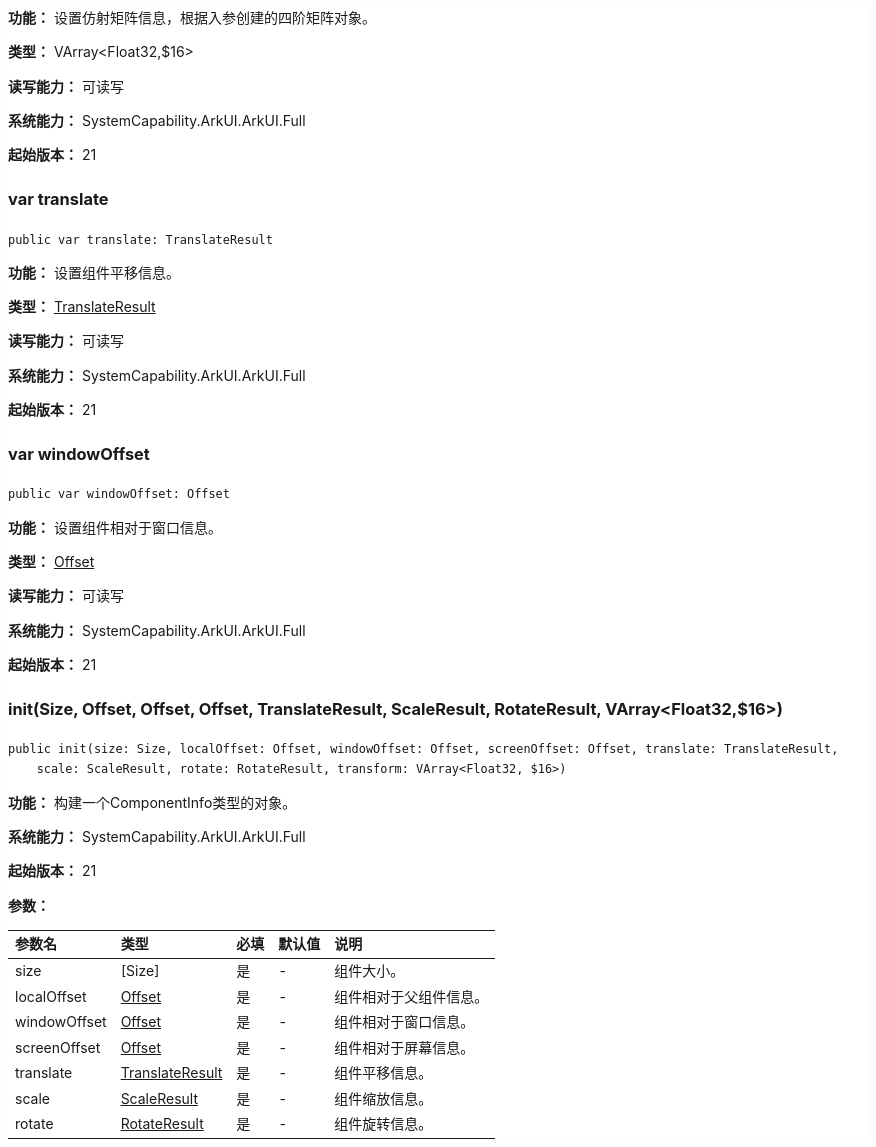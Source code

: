 **功能：** 设置仿射矩阵信息，根据入参创建的四阶矩阵对象。

**类型：** VArray\<Float32,$16>

**读写能力：** 可读写

**系统能力：** SystemCapability.ArkUI.ArkUI.Full

**起始版本：** 21

### var translate

```cangjie
public var translate: TranslateResult
```

**功能：** 设置组件平移信息。

**类型：** [TranslateResult](#class-translateresult)

**读写能力：** 可读写

**系统能力：** SystemCapability.ArkUI.ArkUI.Full

**起始版本：** 21

### var windowOffset

```cangjie
public var windowOffset: Offset
```

**功能：** 设置组件相对于窗口信息。

**类型：** [Offset](#class-offset)

**读写能力：** 可读写

**系统能力：** SystemCapability.ArkUI.ArkUI.Full

**起始版本：** 21

### init(Size, Offset, Offset, Offset, TranslateResult, ScaleResult, RotateResult, VArray\<Float32,$16>)

```cangjie
public init(size: Size, localOffset: Offset, windowOffset: Offset, screenOffset: Offset, translate: TranslateResult,
    scale: ScaleResult, rotate: RotateResult, transform: VArray<Float32, $16>)
```

**功能：** 构建一个ComponentInfo类型的对象。

**系统能力：** SystemCapability.ArkUI.ArkUI.Full

**起始版本：** 21

**参数：**

|参数名|类型|必填|默认值|说明|
|:---|:---|:---|:---|:---|
|size|[Size]|是|-|组件大小。|
|localOffset|[Offset](#class-offset)|是|-|组件相对于父组件信息。|
|windowOffset|[Offset](#class-offset)|是|-|组件相对于窗口信息。|
|screenOffset|[Offset](#class-offset)|是|-|组件相对于屏幕信息。|
|translate|[TranslateResult](#class-translateresult)|是|-|组件平移信息。|
|scale|[ScaleResult](#class-scaleresult)|是|-|组件缩放信息。|
|rotate|[RotateResult](#class-rotateresult)|是|-|组件旋转信息。|